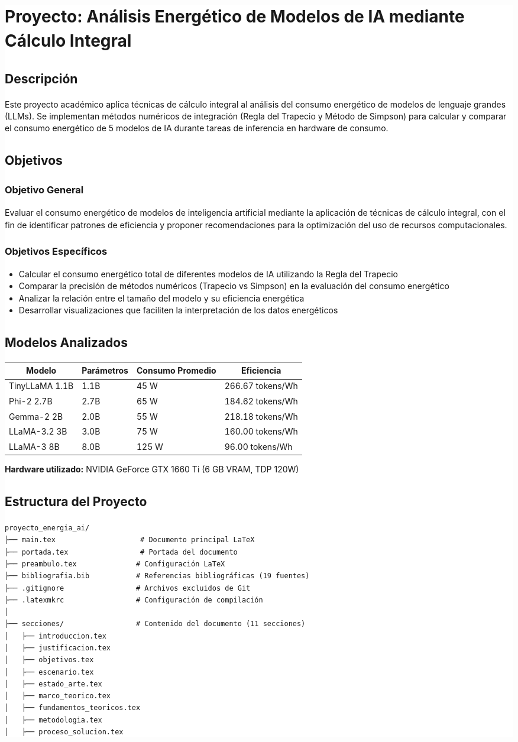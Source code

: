 # Proyecto: Análisis Energético de Modelos de IA mediante Cálculo Integral

## Descripción

Este proyecto académico aplica técnicas de cálculo integral al análisis del consumo energético de modelos de lenguaje grandes (LLMs). Se implementan métodos numéricos de integración (Regla del Trapecio y Método de Simpson) para calcular y comparar el consumo energético de 5 modelos de IA durante tareas de inferencia en hardware de consumo.

## Objetivos

### Objetivo General
Evaluar el consumo energético de modelos de inteligencia artificial mediante la aplicación de técnicas de cálculo integral, con el fin de identificar patrones de eficiencia y proponer recomendaciones para la optimización del uso de recursos computacionales.

### Objetivos Específicos
- Calcular el consumo energético total de diferentes modelos de IA utilizando la Regla del Trapecio
- Comparar la precisión de métodos numéricos (Trapecio vs Simpson) en la evaluación del consumo energético
- Analizar la relación entre el tamaño del modelo y su eficiencia energética
- Desarrollar visualizaciones que faciliten la interpretación de los datos energéticos

## Modelos Analizados

| Modelo | Parámetros | Consumo Promedio | Eficiencia |
|--------|-----------|------------------|-----------|
| TinyLLaMA 1.1B | 1.1B | 45 W | 266.67 tokens/Wh |
| Phi-2 2.7B | 2.7B | 65 W | 184.62 tokens/Wh |
| Gemma-2 2B | 2.0B | 55 W | 218.18 tokens/Wh |
| LLaMA-3.2 3B | 3.0B | 75 W | 160.00 tokens/Wh |
| LLaMA-3 8B | 8.0B | 125 W | 96.00 tokens/Wh |

**Hardware utilizado:** NVIDIA GeForce GTX 1660 Ti (6 GB VRAM, TDP 120W)

## Estructura del Proyecto

```
proyecto_energia_ai/
├── main.tex                    # Documento principal LaTeX
├── portada.tex                 # Portada del documento
├── preambulo.tex              # Configuración LaTeX
├── bibliografia.bib           # Referencias bibliográficas (19 fuentes)
├── .gitignore                 # Archivos excluidos de Git
├── .latexmkrc                 # Configuración de compilación
│
├── secciones/                 # Contenido del documento (11 secciones)
│   ├── introduccion.tex
│   ├── justificacion.tex
│   ├── objetivos.tex
│   ├── escenario.tex
│   ├── estado_arte.tex
│   ├── marco_teorico.tex
│   ├── fundamentos_teoricos.tex
│   ├── metodologia.tex
│   ├── proceso_solucion.tex
```